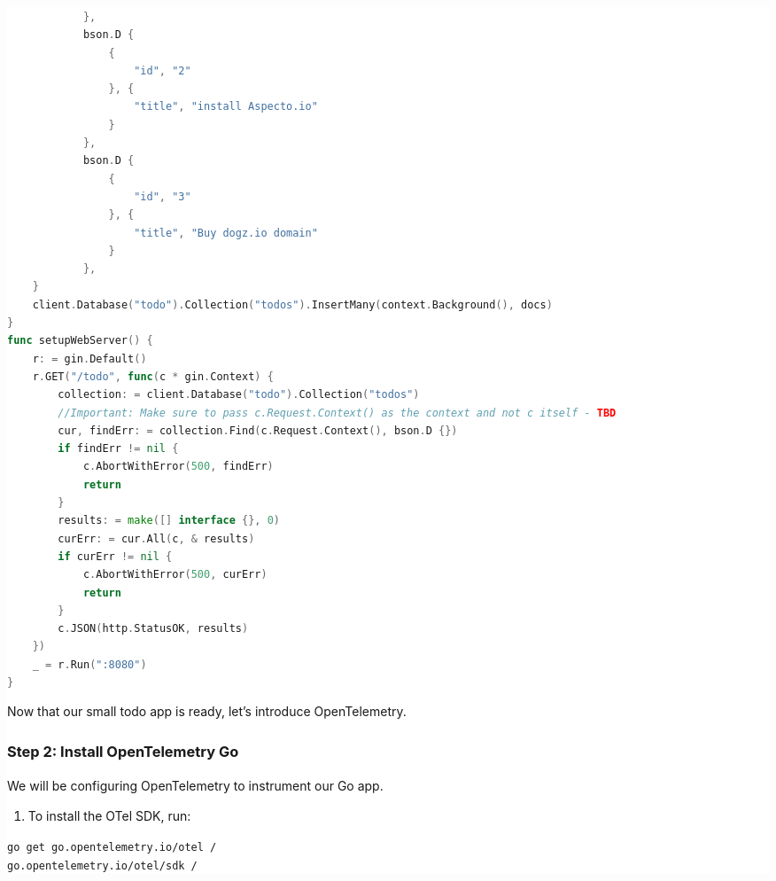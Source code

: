 ```go
            },
            bson.D {
                {
                    "id", "2"
                }, {
                    "title", "install Aspecto.io"
                }
            },
            bson.D {
                {
                    "id", "3"
                }, {
                    "title", "Buy dogz.io domain"
                }
            },
    }
    client.Database("todo").Collection("todos").InsertMany(context.Background(), docs)
}
func setupWebServer() {
    r: = gin.Default()
    r.GET("/todo", func(c * gin.Context) {
        collection: = client.Database("todo").Collection("todos")
        //Important: Make sure to pass c.Request.Context() as the context and not c itself - TBD
        cur, findErr: = collection.Find(c.Request.Context(), bson.D {})
        if findErr != nil {
            c.AbortWithError(500, findErr)
            return
        }
        results: = make([] interface {}, 0)
        curErr: = cur.All(c, & results)
        if curErr != nil {
            c.AbortWithError(500, curErr)
            return
        }
        c.JSON(http.StatusOK, results)
    })
    _ = r.Run(":8080")
}
```

Now that our small todo app is ready, let’s introduce OpenTelemetry.

### Step 2: Install OpenTelemetry Go

We will be configuring OpenTelemetry to instrument our Go app.

1. To install the OTel SDK, run:

```console
go get go.opentelemetry.io/otel /
go.opentelemetry.io/otel/sdk /
```
